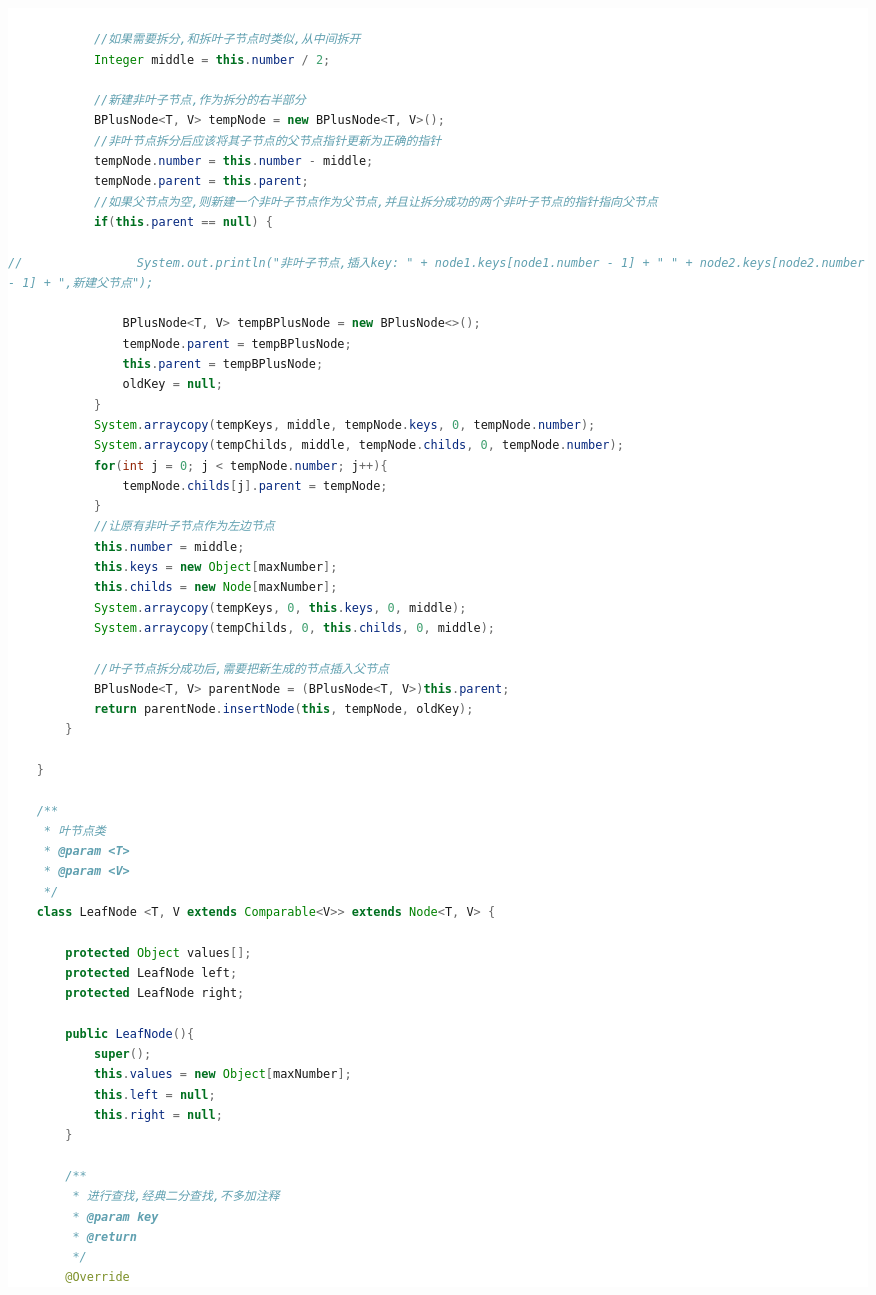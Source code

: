 ```java

            //如果需要拆分,和拆叶子节点时类似,从中间拆开
            Integer middle = this.number / 2;

            //新建非叶子节点,作为拆分的右半部分
            BPlusNode<T, V> tempNode = new BPlusNode<T, V>();
            //非叶节点拆分后应该将其子节点的父节点指针更新为正确的指针
            tempNode.number = this.number - middle;
            tempNode.parent = this.parent;
            //如果父节点为空,则新建一个非叶子节点作为父节点,并且让拆分成功的两个非叶子节点的指针指向父节点
            if(this.parent == null) {

//                System.out.println("非叶子节点,插入key: " + node1.keys[node1.number - 1] + " " + node2.keys[node2.number - 1] + ",新建父节点");

                BPlusNode<T, V> tempBPlusNode = new BPlusNode<>();
                tempNode.parent = tempBPlusNode;
                this.parent = tempBPlusNode;
                oldKey = null;
            }
            System.arraycopy(tempKeys, middle, tempNode.keys, 0, tempNode.number);
            System.arraycopy(tempChilds, middle, tempNode.childs, 0, tempNode.number);
            for(int j = 0; j < tempNode.number; j++){
                tempNode.childs[j].parent = tempNode;
            }
            //让原有非叶子节点作为左边节点
            this.number = middle;
            this.keys = new Object[maxNumber];
            this.childs = new Node[maxNumber];
            System.arraycopy(tempKeys, 0, this.keys, 0, middle);
            System.arraycopy(tempChilds, 0, this.childs, 0, middle);

            //叶子节点拆分成功后,需要把新生成的节点插入父节点
            BPlusNode<T, V> parentNode = (BPlusNode<T, V>)this.parent;
            return parentNode.insertNode(this, tempNode, oldKey);
        }

    }

    /**
     * 叶节点类
     * @param <T>
     * @param <V>
     */
    class LeafNode <T, V extends Comparable<V>> extends Node<T, V> {

        protected Object values[];
        protected LeafNode left;
        protected LeafNode right;

        public LeafNode(){
            super();
            this.values = new Object[maxNumber];
            this.left = null;
            this.right = null;
        }

        /**
         * 进行查找,经典二分查找,不多加注释
         * @param key
         * @return
         */
        @Override
```